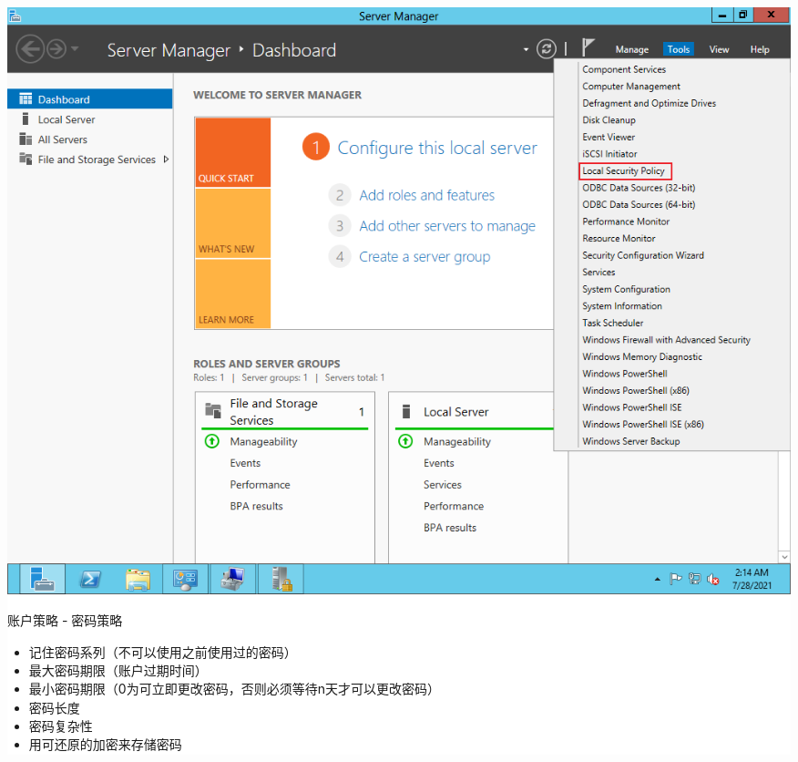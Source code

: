 ![image-20210728171412763](images/winserver/image-20210728171412763.png)



账户策略 - 密码策略

- 记住密码系列（不可以使用之前使用过的密码）
- 最大密码期限（账户过期时间）
- 最小密码期限（0为可立即更改密码，否则必须等待n天才可以更改密码）
- 密码长度
- 密码复杂性
- 用可还原的加密来存储密码


